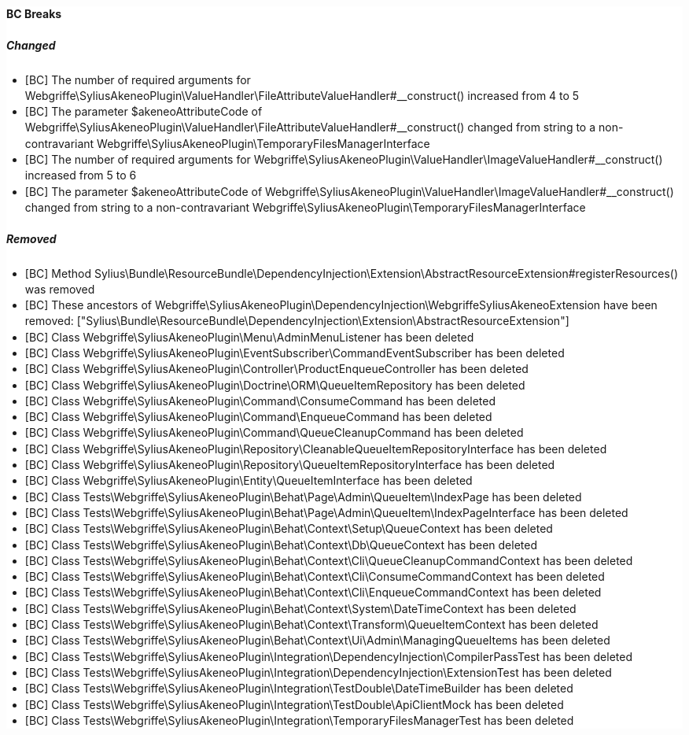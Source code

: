 #### BC Breaks

##### Changed
 - [BC] The number of required arguments for Webgriffe\SyliusAkeneoPlugin\ValueHandler\FileAttributeValueHandler#__construct() increased from 4 to 5
 - [BC] The parameter $akeneoAttributeCode of Webgriffe\SyliusAkeneoPlugin\ValueHandler\FileAttributeValueHandler#__construct() changed from string to a non-contravariant Webgriffe\SyliusAkeneoPlugin\TemporaryFilesManagerInterface
 - [BC] The number of required arguments for Webgriffe\SyliusAkeneoPlugin\ValueHandler\ImageValueHandler#__construct() increased from 5 to 6
 - [BC] The parameter $akeneoAttributeCode of Webgriffe\SyliusAkeneoPlugin\ValueHandler\ImageValueHandler#__construct() changed from string to a non-contravariant Webgriffe\SyliusAkeneoPlugin\TemporaryFilesManagerInterface

##### Removed
 - [BC] Method Sylius\Bundle\ResourceBundle\DependencyInjection\Extension\AbstractResourceExtension#registerResources() was removed
 - [BC] These ancestors of Webgriffe\SyliusAkeneoPlugin\DependencyInjection\WebgriffeSyliusAkeneoExtension have been removed: ["Sylius\\Bundle\\ResourceBundle\\DependencyInjection\\Extension\\AbstractResourceExtension"]
 - [BC] Class Webgriffe\SyliusAkeneoPlugin\Menu\AdminMenuListener has been deleted
 - [BC] Class Webgriffe\SyliusAkeneoPlugin\EventSubscriber\CommandEventSubscriber has been deleted
 - [BC] Class Webgriffe\SyliusAkeneoPlugin\Controller\ProductEnqueueController has been deleted
 - [BC] Class Webgriffe\SyliusAkeneoPlugin\Doctrine\ORM\QueueItemRepository has been deleted
 - [BC] Class Webgriffe\SyliusAkeneoPlugin\Command\ConsumeCommand has been deleted
 - [BC] Class Webgriffe\SyliusAkeneoPlugin\Command\EnqueueCommand has been deleted
 - [BC] Class Webgriffe\SyliusAkeneoPlugin\Command\QueueCleanupCommand has been deleted
 - [BC] Class Webgriffe\SyliusAkeneoPlugin\Repository\CleanableQueueItemRepositoryInterface has been deleted
 - [BC] Class Webgriffe\SyliusAkeneoPlugin\Repository\QueueItemRepositoryInterface has been deleted
 - [BC] Class Webgriffe\SyliusAkeneoPlugin\Entity\QueueItemInterface has been deleted
 - [BC] Class Tests\Webgriffe\SyliusAkeneoPlugin\Behat\Page\Admin\QueueItem\IndexPage has been deleted
 - [BC] Class Tests\Webgriffe\SyliusAkeneoPlugin\Behat\Page\Admin\QueueItem\IndexPageInterface has been deleted
 - [BC] Class Tests\Webgriffe\SyliusAkeneoPlugin\Behat\Context\Setup\QueueContext has been deleted
 - [BC] Class Tests\Webgriffe\SyliusAkeneoPlugin\Behat\Context\Db\QueueContext has been deleted
 - [BC] Class Tests\Webgriffe\SyliusAkeneoPlugin\Behat\Context\Cli\QueueCleanupCommandContext has been deleted
 - [BC] Class Tests\Webgriffe\SyliusAkeneoPlugin\Behat\Context\Cli\ConsumeCommandContext has been deleted
 - [BC] Class Tests\Webgriffe\SyliusAkeneoPlugin\Behat\Context\Cli\EnqueueCommandContext has been deleted
 - [BC] Class Tests\Webgriffe\SyliusAkeneoPlugin\Behat\Context\System\DateTimeContext has been deleted
 - [BC] Class Tests\Webgriffe\SyliusAkeneoPlugin\Behat\Context\Transform\QueueItemContext has been deleted
 - [BC] Class Tests\Webgriffe\SyliusAkeneoPlugin\Behat\Context\Ui\Admin\ManagingQueueItems has been deleted
 - [BC] Class Tests\Webgriffe\SyliusAkeneoPlugin\Integration\DependencyInjection\CompilerPassTest has been deleted
 - [BC] Class Tests\Webgriffe\SyliusAkeneoPlugin\Integration\DependencyInjection\ExtensionTest has been deleted
 - [BC] Class Tests\Webgriffe\SyliusAkeneoPlugin\Integration\TestDouble\DateTimeBuilder has been deleted
 - [BC] Class Tests\Webgriffe\SyliusAkeneoPlugin\Integration\TestDouble\ApiClientMock has been deleted
 - [BC] Class Tests\Webgriffe\SyliusAkeneoPlugin\Integration\TemporaryFilesManagerTest has been deleted
